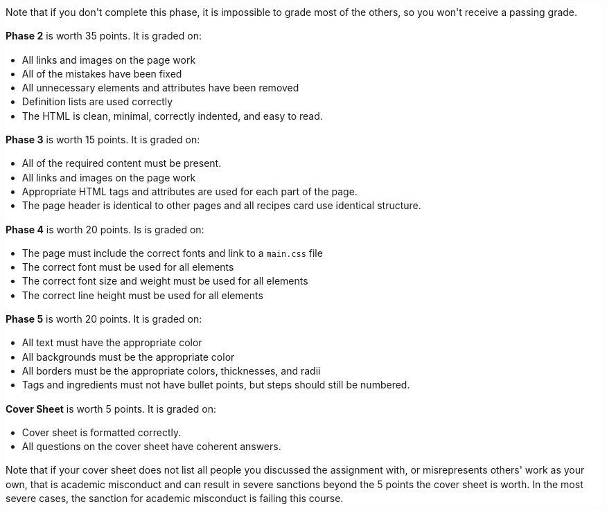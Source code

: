 Note that if you don't complete this phase, it is impossible to grade
most of the others, so you won't receive a passing grade.

**Phase 2** is worth 35 points. It is graded on:

- All links and images on the page work
- All of the mistakes have been fixed
- All unnecessary elements and attributes have been removed
- Definition lists are used correctly
- The HTML is clean, minimal, correctly indented, and easy to read.

**Phase 3** is worth 15 points. It is graded on:

- All of the required content must be present.
- All links and images on the page work
- Appropriate HTML tags and attributes are used for each part of the page.
- The page header is identical to other pages and all recipes card
  use identical structure.

**Phase 4** is worth 20 points. Is is graded on:

- The page must include the correct fonts and link to a `main.css` file
- The correct font must be used for all elements
- The correct font size and weight must be used for all elements
- The correct line height must be used for all elements

**Phase 5** is worth 20 points. It is graded on:

- All text must have the appropriate color
- All backgrounds must be the appropriate color
- All borders must be the appropriate colors, thicknesses, and radii
- Tags and ingredients must not have bullet points, but steps should
  still be numbered.

**Cover Sheet** is worth 5 points. It is graded on:

- Cover sheet is formatted correctly.
- All questions on the cover sheet have coherent answers.

Note that if your cover sheet does not list all people you discussed
the assignment with, or misrepresents others' work as your own, that
is academic misconduct and can result in severe sanctions beyond the 5
points the cover sheet is worth. In the most severe cases, the
sanction for academic misconduct is failing this course.
